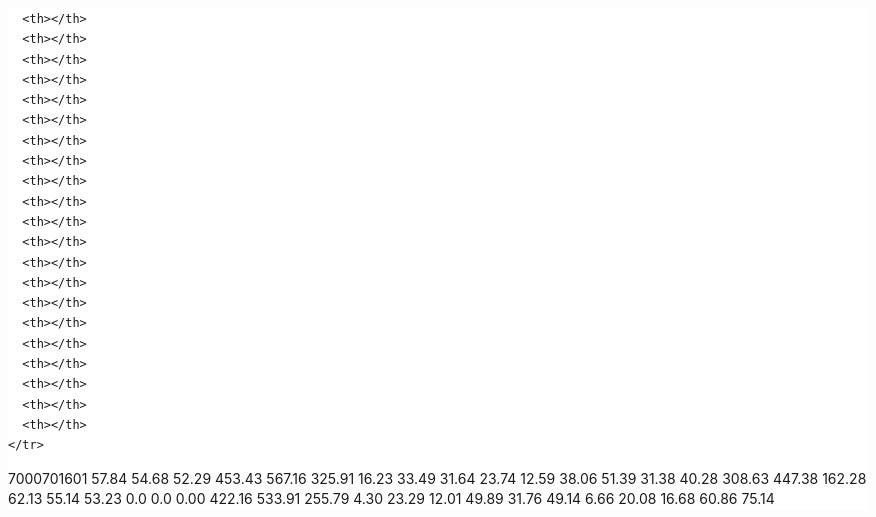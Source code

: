       <th></th>
      <th></th>
      <th></th>
      <th></th>
      <th></th>
      <th></th>
      <th></th>
      <th></th>
      <th></th>
      <th></th>
      <th></th>
      <th></th>
      <th></th>
      <th></th>
      <th></th>
      <th></th>
      <th></th>
      <th></th>
      <th></th>
      <th></th>
      <th></th>
    </tr>
  </thead>
  <tbody>
    <tr>
      <th>7000701601</th>
      <td>57.84</td>
      <td>54.68</td>
      <td>52.29</td>
      <td>453.43</td>
      <td>567.16</td>
      <td>325.91</td>
      <td>16.23</td>
      <td>33.49</td>
      <td>31.64</td>
      <td>23.74</td>
      <td>12.59</td>
      <td>38.06</td>
      <td>51.39</td>
      <td>31.38</td>
      <td>40.28</td>
      <td>308.63</td>
      <td>447.38</td>
      <td>162.28</td>
      <td>62.13</td>
      <td>55.14</td>
      <td>53.23</td>
      <td>0.0</td>
      <td>0.0</td>
      <td>0.00</td>
      <td>422.16</td>
      <td>533.91</td>
      <td>255.79</td>
      <td>4.30</td>
      <td>23.29</td>
      <td>12.01</td>
      <td>49.89</td>
      <td>31.76</td>
      <td>49.14</td>
      <td>6.66</td>
      <td>20.08</td>
      <td>16.68</td>
      <td>60.86</td>
      <td>75.14</td>